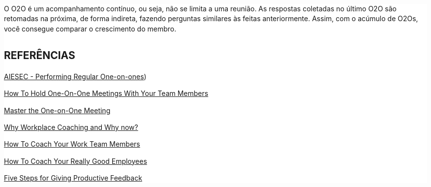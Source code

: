 O O2O é um acompanhamento contínuo, ou seja, não se limita a uma reunião. As respostas coletadas no último O2O são retomadas na próxima, de forma indireta, fazendo perguntas similares às feitas anteriormente. Assim, com o acúmulo de O2Os, você consegue comparar o crescimento do membro.

## REFERÊNCIAS

[AIESEC - Performing Regular One-on-ones](https://static1.squarespace.com/static/578b6eecb3db2b247148f1e8/t/58313003e58c625a737683ab/1479618570971/Performing-+One+on+Ones+.pdf))

[How To Hold One-On-One Meetings With Your Team Members](https://www.forbes.com/sites/lizryan/2015/01/29/how-to-hold-one-on-one-meetings-with-your-team-members/#24df4fbb4fe3)

[Master the One-on-One Meeting](http://hbswk.hbs.edu/item/master-the-one-on-one-meeting)

[Why Workplace Coaching and Why now?](http://www.integral.org.au/why-coaching-in-the-workplace-and-why-now)

[How To Coach Your Work Team Members](https://www.thebalance.com/how-to-coach-your-work-team-members-2275757)

[How To Coach Your Really Good Employees](https://www.forbes.com/sites/dailymuse/2014/01/22/how-to-coach-your-really-good-employees/#16ef9bf5751e)

[Five Steps for Giving Productive Feedback](https://www.entrepreneur.com/article/219437)
